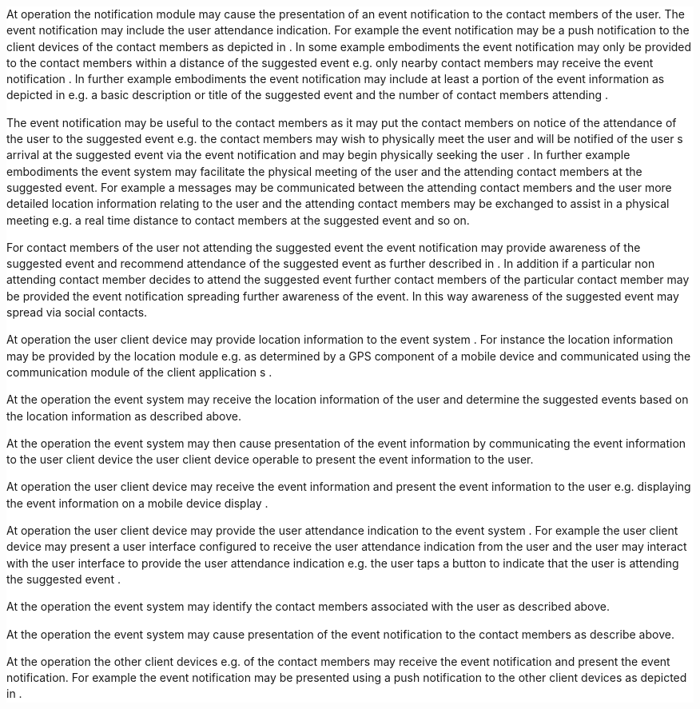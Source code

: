 At operation the notification module may cause the presentation of an event notification to the contact members of the user. The event notification may include the user attendance indication. For example the event notification may be a push notification to the client devices of the contact members as depicted in . In some example embodiments the event notification may only be provided to the contact members within a distance of the suggested event e.g. only nearby contact members may receive the event notification . In further example embodiments the event notification may include at least a portion of the event information as depicted in e.g. a basic description or title of the suggested event and the number of contact members attending .

The event notification may be useful to the contact members as it may put the contact members on notice of the attendance of the user to the suggested event e.g. the contact members may wish to physically meet the user and will be notified of the user s arrival at the suggested event via the event notification and may begin physically seeking the user . In further example embodiments the event system may facilitate the physical meeting of the user and the attending contact members at the suggested event. For example a messages may be communicated between the attending contact members and the user more detailed location information relating to the user and the attending contact members may be exchanged to assist in a physical meeting e.g. a real time distance to contact members at the suggested event and so on.

For contact members of the user not attending the suggested event the event notification may provide awareness of the suggested event and recommend attendance of the suggested event as further described in . In addition if a particular non attending contact member decides to attend the suggested event further contact members of the particular contact member may be provided the event notification spreading further awareness of the event. In this way awareness of the suggested event may spread via social contacts.

At operation the user client device may provide location information to the event system . For instance the location information may be provided by the location module e.g. as determined by a GPS component of a mobile device and communicated using the communication module of the client application s .

At the operation the event system may receive the location information of the user and determine the suggested events based on the location information as described above.

At the operation the event system may then cause presentation of the event information by communicating the event information to the user client device the user client device operable to present the event information to the user.

At operation the user client device may receive the event information and present the event information to the user e.g. displaying the event information on a mobile device display .

At operation the user client device may provide the user attendance indication to the event system . For example the user client device may present a user interface configured to receive the user attendance indication from the user and the user may interact with the user interface to provide the user attendance indication e.g. the user taps a button to indicate that the user is attending the suggested event .

At the operation the event system may identify the contact members associated with the user as described above.

At the operation the event system may cause presentation of the event notification to the contact members as describe above.

At the operation the other client devices e.g. of the contact members may receive the event notification and present the event notification. For example the event notification may be presented using a push notification to the other client devices as depicted in .
